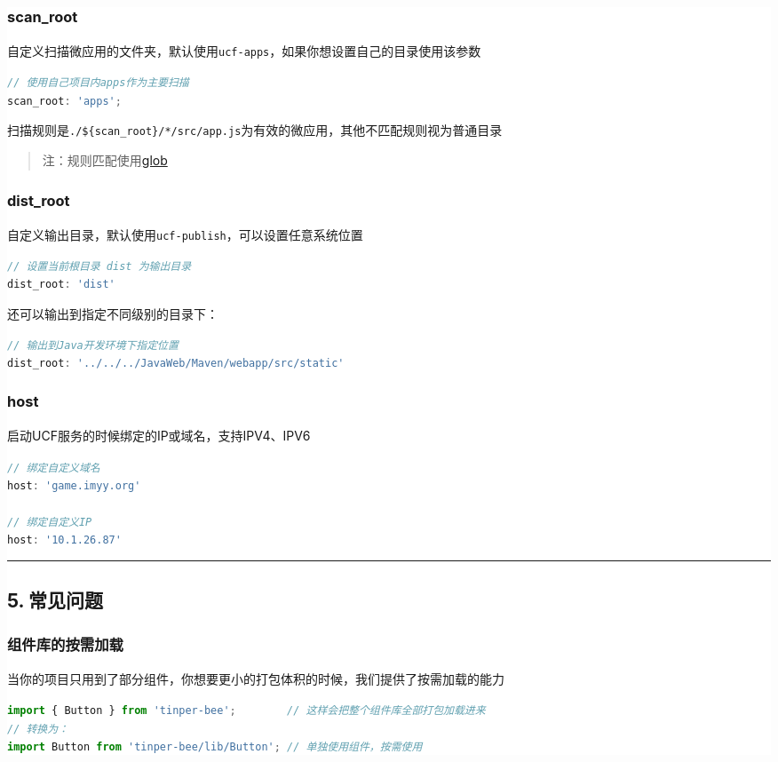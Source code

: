 <a name="scan_root"></a>
### scan_root
自定义扫描微应用的文件夹，默认使用`ucf-apps`，如果你想设置自己的目录使用该参数

```javascript
// 使用自己项目内apps作为主要扫描
scan_root: 'apps';
```

扫描规则是`./${scan_root}/*/src/app.js`为有效的微应用，其他不匹配规则视为普通目录
> 注：规则匹配使用[glob](https://www.npmjs.com/package/glob)


<a name="dist_root"></a>
### dist_root
自定义输出目录，默认使用`ucf-publish`，可以设置任意系统位置

```javascript
// 设置当前根目录 dist 为输出目录
dist_root: 'dist'
```

还可以输出到指定不同级别的目录下：

```javascript
// 输出到Java开发环境下指定位置
dist_root: '../../../JavaWeb/Maven/webapp/src/static'
```

<a name="Jro00"></a>
### host
启动UCF服务的时候绑定的IP或域名，支持IPV4、IPV6

```javascript
// 绑定自定义域名
host: 'game.imyy.org'

// 绑定自定义IP
host: '10.1.26.87'
```

---


<a name="3337c28d"></a>
## 5. 常见问题
<a name="500bbc48"></a>
### 组件库的按需加载
当你的项目只用到了部分组件，你想要更小的打包体积的时候，我们提供了按需加载的能力

```javascript
import { Button } from 'tinper-bee';        // 这样会把整个组件库全部打包加载进来
// 转换为：
import Button from 'tinper-bee/lib/Button'; // 单独使用组件，按需使用
```
